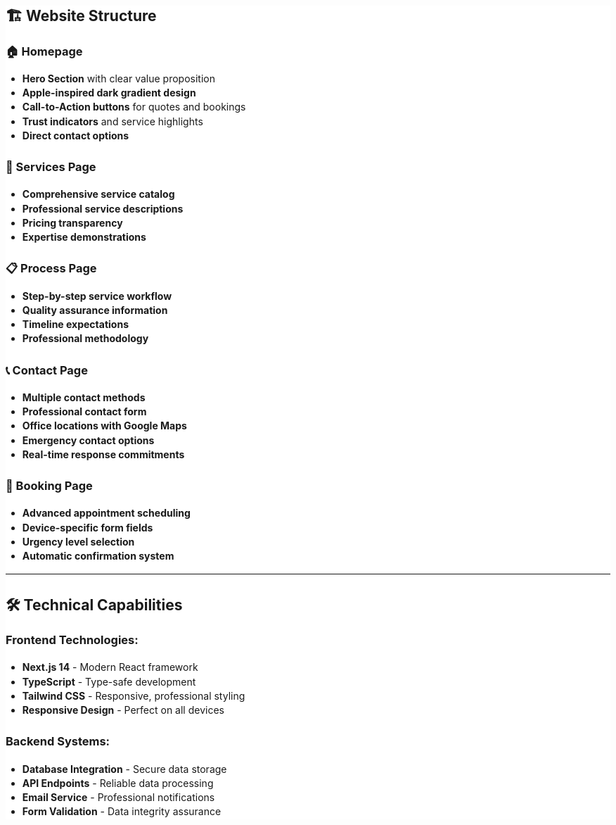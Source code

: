 
## 🏗️ **Website Structure**

### **🏠 Homepage**
- **Hero Section** with clear value proposition
- **Apple-inspired dark gradient design**
- **Call-to-Action buttons** for quotes and bookings
- **Trust indicators** and service highlights
- **Direct contact options**

### **🔧 Services Page**
- **Comprehensive service catalog**
- **Professional service descriptions**
- **Pricing transparency**
- **Expertise demonstrations**

### **📋 Process Page**
- **Step-by-step service workflow**
- **Quality assurance information**
- **Timeline expectations**
- **Professional methodology**

### **📞 Contact Page**
- **Multiple contact methods**
- **Professional contact form**
- **Office locations with Google Maps**
- **Emergency contact options**
- **Real-time response commitments**

### **📅 Booking Page**
- **Advanced appointment scheduling**
- **Device-specific form fields**
- **Urgency level selection**
- **Automatic confirmation system**

---

## 🛠️ **Technical Capabilities**

### **Frontend Technologies:**
- **Next.js 14** - Modern React framework
- **TypeScript** - Type-safe development
- **Tailwind CSS** - Responsive, professional styling
- **Responsive Design** - Perfect on all devices

### **Backend Systems:**
- **Database Integration** - Secure data storage
- **API Endpoints** - Reliable data processing
- **Email Service** - Professional notifications
- **Form Validation** - Data integrity assurance
